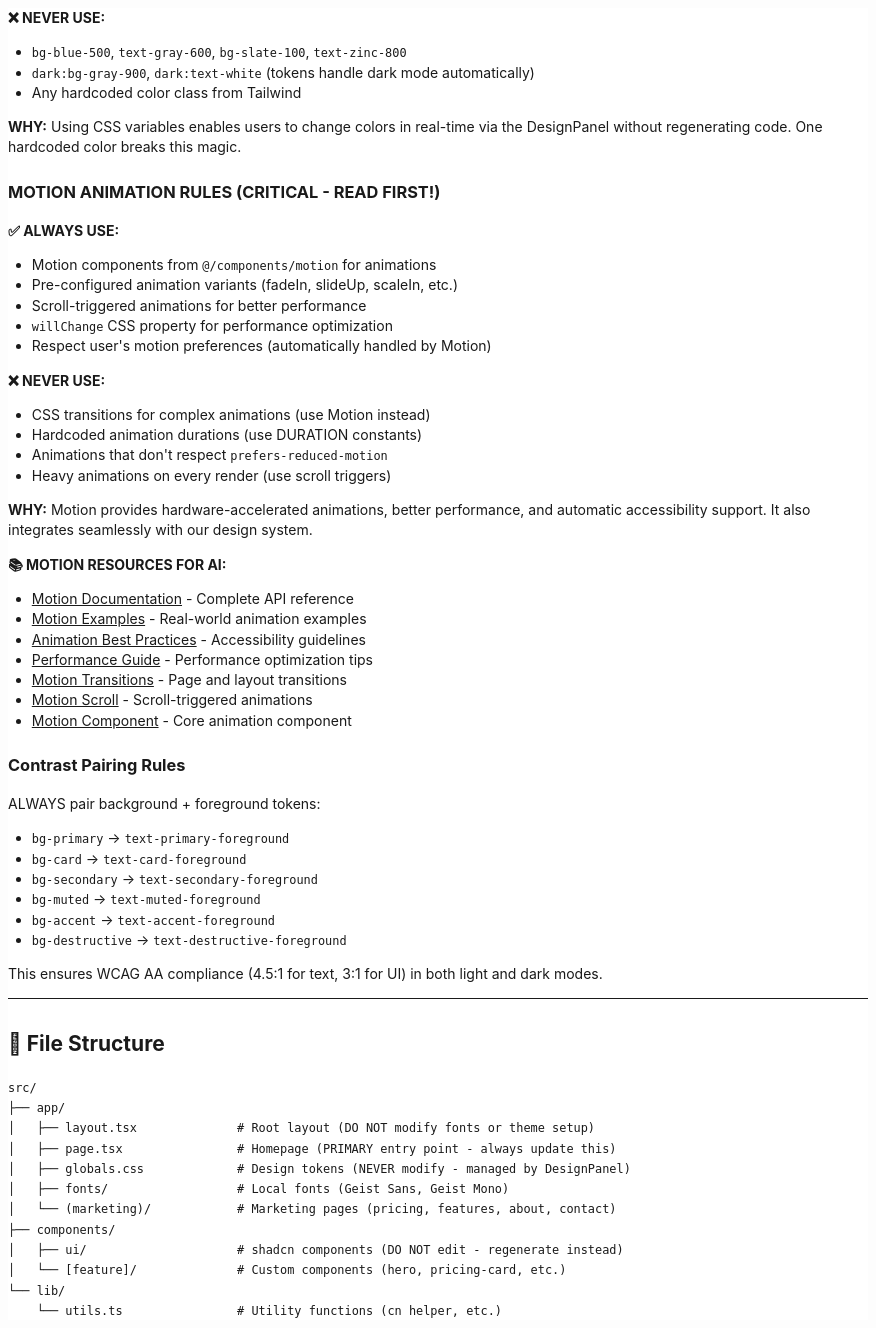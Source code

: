 **❌ NEVER USE:**
* `bg-blue-500`,         `text-gray-600`,         `bg-slate-100`,         `text-zinc-800`
* `dark:bg-gray-900`,  `dark:text-white` (tokens handle dark mode automatically)
* Any hardcoded color class from Tailwind

**WHY:** Using CSS variables enables users to change colors in real-time via the DesignPanel without regenerating code. One hardcoded color breaks this magic.

### **MOTION ANIMATION RULES (CRITICAL - READ FIRST!)**

**✅ ALWAYS USE:**
* Motion components from `@/components/motion` for animations
* Pre-configured animation variants (fadeIn, slideUp, scaleIn, etc.)
* Scroll-triggered animations for better performance
* `willChange` CSS property for performance optimization
* Respect user's motion preferences (automatically handled by Motion)

**❌ NEVER USE:**
* CSS transitions for complex animations (use Motion instead)
* Hardcoded animation durations (use DURATION constants)
* Animations that don't respect `prefers-reduced-motion`
* Heavy animations on every render (use scroll triggers)

**WHY:** Motion provides hardware-accelerated animations, better performance, and automatic accessibility support. It also integrates seamlessly with our design system.

**📚 MOTION RESOURCES FOR AI:**
* [Motion Documentation](https://motion.dev/docs/react) - Complete API reference
* [Motion Examples](https://motion.dev/examples) - Real-world animation examples
* [Animation Best Practices](https://motion.dev/docs/guides/accessibility) - Accessibility guidelines
* [Performance Guide](https://motion.dev/docs/guides/performance) - Performance optimization tips
* [Motion Transitions](https://motion.dev/docs/react-transitions) - Page and layout transitions
* [Motion Scroll](https://motion.dev/docs/react-use-scroll) - Scroll-triggered animations
* [Motion Component](https://motion.dev/docs/react-motion-component) - Core animation component

### **Contrast Pairing Rules**

ALWAYS pair background + foreground tokens:
* `bg-primary` → `text-primary-foreground`
* `bg-card` → `text-card-foreground`
* `bg-secondary` → `text-secondary-foreground`
* `bg-muted` → `text-muted-foreground`
* `bg-accent` → `text-accent-foreground`
* `bg-destructive` → `text-destructive-foreground`

This ensures WCAG AA compliance (4.5:1 for text, 3:1 for UI) in both light and dark modes.

---

## 📁 File Structure

```
src/
├── app/
│   ├── layout.tsx              # Root layout (DO NOT modify fonts or theme setup)
│   ├── page.tsx                # Homepage (PRIMARY entry point - always update this)
│   ├── globals.css             # Design tokens (NEVER modify - managed by DesignPanel)
│   ├── fonts/                  # Local fonts (Geist Sans, Geist Mono)
│   └── (marketing)/            # Marketing pages (pricing, features, about, contact)
├── components/
│   ├── ui/                     # shadcn components (DO NOT edit - regenerate instead)
│   └── [feature]/              # Custom components (hero, pricing-card, etc.)
└── lib/
    └── utils.ts                # Utility functions (cn helper, etc.)
```
